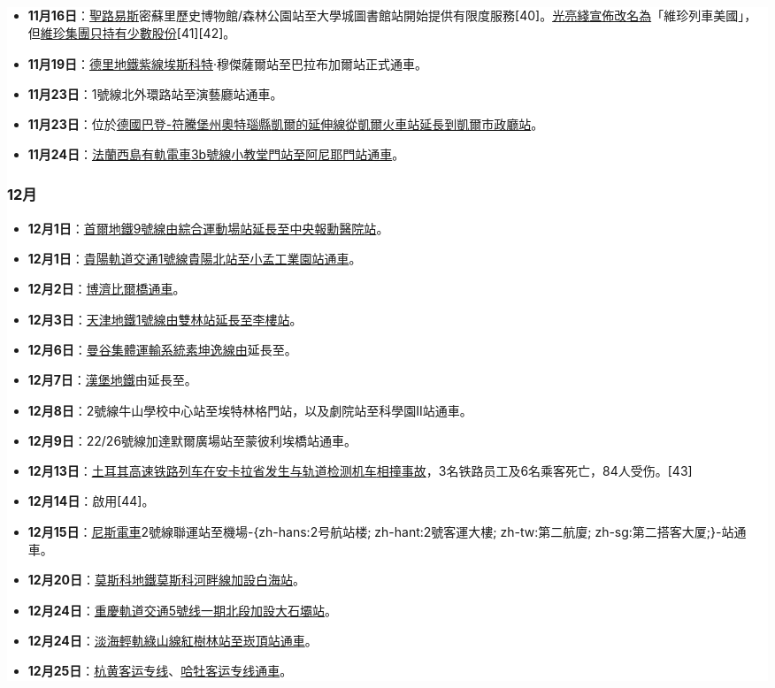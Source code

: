   - **11月16日**：[聖路易斯](https://zh.wikipedia.org/wiki/聖路易斯_\(密蘇里州\) "wikilink")密蘇里歷史博物館/森林公園站至大學城圖書館站開始提供有限度服務\[40\]。[光亮綫宣佈改名為](https://zh.wikipedia.org/wiki/光亮綫 "wikilink")「維珍列車美國」，但[維珍集團只持有少數股份](../Page/維珍集團.md "wikilink")\[41\]\[42\]。

  - **11月19日**：[德里地鐵](https://zh.wikipedia.org/wiki/德里地鐵 "wikilink")[紫線埃斯科特](../Page/德里地鐵紫線.md "wikilink")·穆傑薩爾站至巴拉布加爾站正式通車。

  - **11月23日**：1號線北外環路站至演藝廳站通車。

  - **11月23日**：位於[德國](https://zh.wikipedia.org/wiki/德國 "wikilink")[巴登-符騰堡州](https://zh.wikipedia.org/wiki/巴登-符騰堡州 "wikilink")[奧特瑙縣](https://zh.wikipedia.org/wiki/奧特瑙縣 "wikilink")[凱爾的延伸線從凱爾火車站延長到凱爾市政廳站](../Page/凱爾_\(德國\).md "wikilink")。

  - **11月24日**：[法蘭西島有軌電車](https://zh.wikipedia.org/wiki/法蘭西島有軌電車 "wikilink")[3b號線](https://zh.wikipedia.org/wiki/法蘭西島有軌電車3號線b線 "wikilink")[小教堂門站至阿尼耶門站通車](../Page/小教堂門站.md "wikilink")。

### 12月

  - **12月1日**：[首爾地鐵](https://zh.wikipedia.org/wiki/首爾地鐵 "wikilink")[9號線由](../Page/首爾地鐵9號線.md "wikilink")[綜合運動場站延長至](https://zh.wikipedia.org/wiki/綜合運動場站_\(首爾\) "wikilink")[中央報勳醫院站](../Page/中央報勳醫院站.md "wikilink")。

  - **12月1日**：[貴陽軌道交通](https://zh.wikipedia.org/wiki/貴陽軌道交通 "wikilink")[1號線](https://zh.wikipedia.org/wiki/貴陽軌道交通1號線 "wikilink")[貴陽北站至](https://zh.wikipedia.org/wiki/貴陽北站_\(地鐵\) "wikilink")[小孟工業園站通車](https://zh.wikipedia.org/wiki/小孟工業園站 "wikilink")。

  - **12月2日**：[博濟比爾橋通車](https://zh.wikipedia.org/wiki/博濟比爾橋 "wikilink")。

  - **12月3日**：[天津地鐵](https://zh.wikipedia.org/wiki/天津地鐵 "wikilink")[1號線由](https://zh.wikipedia.org/wiki/天津地鐵1號線 "wikilink")[雙林站延長至](https://zh.wikipedia.org/wiki/雙林站 "wikilink")[李樓站](https://zh.wikipedia.org/wiki/李樓站 "wikilink")。

  - **12月6日**：[曼谷集體運輸系統](https://zh.wikipedia.org/wiki/曼谷集體運輸系統 "wikilink")[素坤逸線由](https://zh.wikipedia.org/wiki/素坤逸線 "wikilink")延長至。

  - **12月7日**：[漢堡地鐵](../Page/漢堡地鐵.md "wikilink")由延長至。

  - **12月8日**：2號線牛山學校中心站至埃特林格門站，以及劇院站至科學園II站通車。

  - **12月9日**：22/26號線加達默爾廣場站至蒙彼利埃橋站通車。

  - **12月13日**：[土耳其高速铁路列车在安卡拉省发生与轨道检测机车](../Page/土耳其高速铁路.md "wikilink")[相撞事故](../Page/安卡拉列车相撞事故.md "wikilink")，3名铁路员工及6名乘客死亡，84人受伤。\[43\]

  - **12月14日**：啟用\[44\]。

  - **12月15日**：[尼斯電車](../Page/尼斯電車.md "wikilink")2號線聯運站至機場-{zh-hans:2号航站楼;
    zh-hant:2號客運大樓; zh-tw:第二航廈; zh-sg:第二搭客大厦;}-站通車。

  - **12月20日**：[莫斯科地鐵](https://zh.wikipedia.org/wiki/莫斯科地鐵 "wikilink")[莫斯科河畔線加設](https://zh.wikipedia.org/wiki/莫斯科河畔線 "wikilink")[白海站](../Page/白海站.md "wikilink")。

  - **12月24日**：[重慶軌道交通](https://zh.wikipedia.org/wiki/重慶軌道交通 "wikilink")[5號线一期北段加設](https://zh.wikipedia.org/wiki/重慶軌道交通5號线 "wikilink")[大石壩站](https://zh.wikipedia.org/wiki/大石壩站 "wikilink")。

  - **12月24日**：[淡海輕軌](../Page/淡海輕軌.md "wikilink")[綠山線](../Page/綠山線.md "wikilink")[紅樹林站至](https://zh.wikipedia.org/wiki/紅樹林站 "wikilink")[崁頂站通車](https://zh.wikipedia.org/wiki/崁頂站_\(新北市\) "wikilink")。

  - **12月25日**：[杭黄客运专线](../Page/杭黄客运专线.md "wikilink")、[哈牡客运专线通車](../Page/哈牡客运专线.md "wikilink")。
